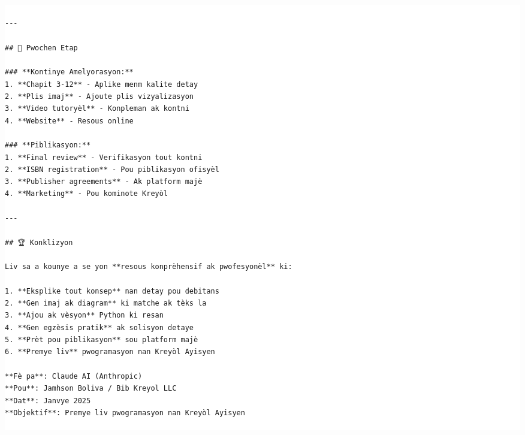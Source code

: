 ```

---

## 🚀 Pwochen Etap

### **Kontinye Amelyorasyon:**
1. **Chapit 3-12** - Aplike menm kalite detay
2. **Plis imaj** - Ajoute plis vizyalizasyon
3. **Video tutoryèl** - Konpleman ak kontni
4. **Website** - Resous online

### **Piblikasyon:**
1. **Final review** - Verifikasyon tout kontni
2. **ISBN registration** - Pou piblikasyon ofisyèl
3. **Publisher agreements** - Ak platform majè
4. **Marketing** - Pou kominote Kreyòl

---

## 🏆 Konklizyon

Liv sa a kounye a se yon **resous konprèhensif ak pwofesyonèl** ki:

1. **Eksplike tout konsep** nan detay pou debitans
2. **Gen imaj ak diagram** ki matche ak tèks la
3. **Ajou ak vèsyon** Python ki resan
4. **Gen egzèsis pratik** ak solisyon detaye
5. **Prèt pou piblikasyon** sou platform majè
6. **Premye liv** pwogramasyon nan Kreyòl Ayisyen

**Fè pa**: Claude AI (Anthropic)  
**Pou**: Jamhson Boliva / Bib Kreyol LLC  
**Dat**: Janvye 2025  
**Objektif**: Premye liv pwogramasyon nan Kreyòl Ayisyen

